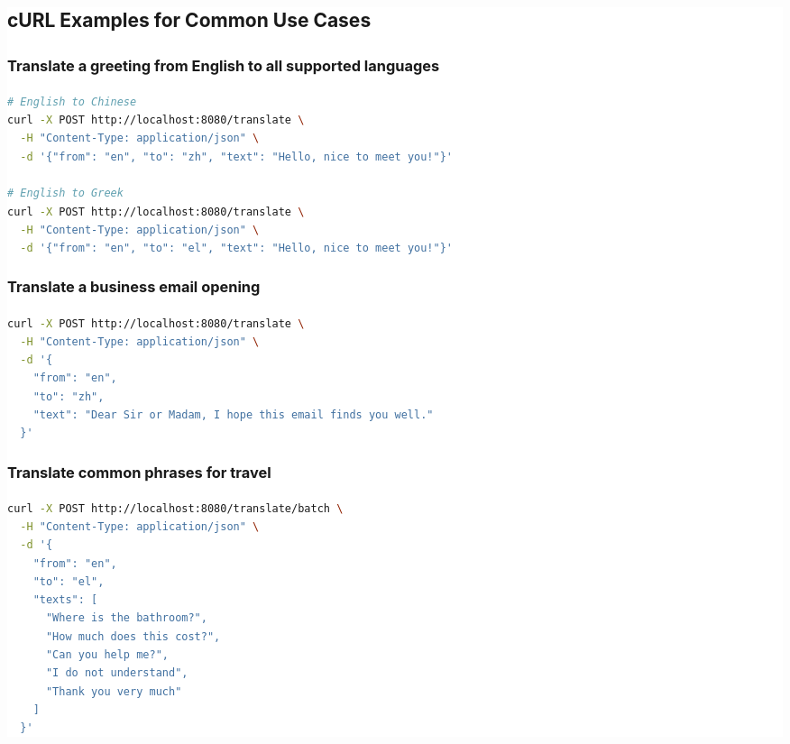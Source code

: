 ## cURL Examples for Common Use Cases

### Translate a greeting from English to all supported languages

```bash
# English to Chinese
curl -X POST http://localhost:8080/translate \
  -H "Content-Type: application/json" \
  -d '{"from": "en", "to": "zh", "text": "Hello, nice to meet you!"}'

# English to Greek  
curl -X POST http://localhost:8080/translate \
  -H "Content-Type: application/json" \
  -d '{"from": "en", "to": "el", "text": "Hello, nice to meet you!"}'
```

### Translate a business email opening

```bash
curl -X POST http://localhost:8080/translate \
  -H "Content-Type: application/json" \
  -d '{
    "from": "en",
    "to": "zh",
    "text": "Dear Sir or Madam, I hope this email finds you well."
  }'
```

### Translate common phrases for travel

```bash
curl -X POST http://localhost:8080/translate/batch \
  -H "Content-Type: application/json" \
  -d '{
    "from": "en",
    "to": "el",
    "texts": [
      "Where is the bathroom?",
      "How much does this cost?",
      "Can you help me?",
      "I do not understand",
      "Thank you very much"
    ]
  }'
```

